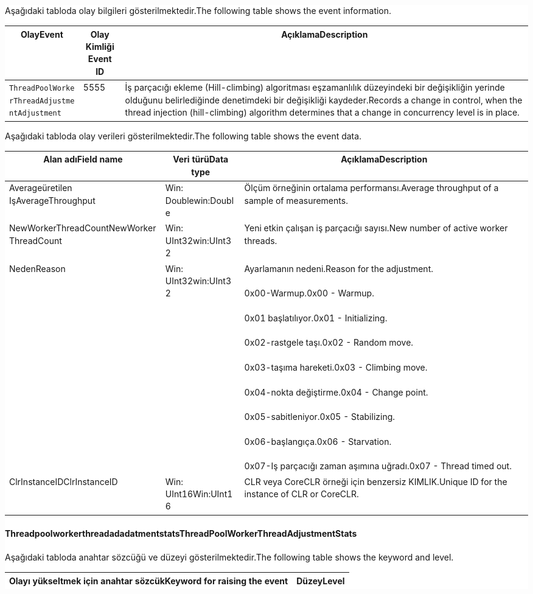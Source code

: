  <span data-ttu-id="ec5d4-174">Aşağıdaki tabloda olay bilgileri gösterilmektedir.</span><span class="sxs-lookup"><span data-stu-id="ec5d4-174">The following table shows the event information.</span></span>  
  
|<span data-ttu-id="ec5d4-175">Olay</span><span class="sxs-lookup"><span data-stu-id="ec5d4-175">Event</span></span>|<span data-ttu-id="ec5d4-176">Olay Kimliği</span><span class="sxs-lookup"><span data-stu-id="ec5d4-176">Event ID</span></span>|<span data-ttu-id="ec5d4-177">Açıklama</span><span class="sxs-lookup"><span data-stu-id="ec5d4-177">Description</span></span>|  
|-----------|--------------|-----------------|  
|`ThreadPoolWorkerThreadAdjustmentAdjustment`|<span data-ttu-id="ec5d4-178">55</span><span class="sxs-lookup"><span data-stu-id="ec5d4-178">55</span></span>|<span data-ttu-id="ec5d4-179">İş parçacığı ekleme (Hill-climbing) algoritması eşzamanlılık düzeyindeki bir değişikliğin yerinde olduğunu belirlediğinde denetimdeki bir değişikliği kaydeder.</span><span class="sxs-lookup"><span data-stu-id="ec5d4-179">Records a change in control, when the thread injection (hill-climbing) algorithm determines that a change in concurrency level is in place.</span></span>|  
  
 <span data-ttu-id="ec5d4-180">Aşağıdaki tabloda olay verileri gösterilmektedir.</span><span class="sxs-lookup"><span data-stu-id="ec5d4-180">The following table shows the event data.</span></span>  
  
|<span data-ttu-id="ec5d4-181">Alan adı</span><span class="sxs-lookup"><span data-stu-id="ec5d4-181">Field name</span></span>|<span data-ttu-id="ec5d4-182">Veri türü</span><span class="sxs-lookup"><span data-stu-id="ec5d4-182">Data type</span></span>|<span data-ttu-id="ec5d4-183">Açıklama</span><span class="sxs-lookup"><span data-stu-id="ec5d4-183">Description</span></span>|  
|----------------|---------------|-----------------|  
|<span data-ttu-id="ec5d4-184">Averageüretilen Iş</span><span class="sxs-lookup"><span data-stu-id="ec5d4-184">AverageThroughput</span></span>|<span data-ttu-id="ec5d4-185">Win: Double</span><span class="sxs-lookup"><span data-stu-id="ec5d4-185">win:Double</span></span>|<span data-ttu-id="ec5d4-186">Ölçüm örneğinin ortalama performansı.</span><span class="sxs-lookup"><span data-stu-id="ec5d4-186">Average throughput of a sample of measurements.</span></span>|  
|<span data-ttu-id="ec5d4-187">NewWorkerThreadCount</span><span class="sxs-lookup"><span data-stu-id="ec5d4-187">NewWorkerThreadCount</span></span>|<span data-ttu-id="ec5d4-188">Win: UInt32</span><span class="sxs-lookup"><span data-stu-id="ec5d4-188">win:UInt32</span></span>|<span data-ttu-id="ec5d4-189">Yeni etkin çalışan iş parçacığı sayısı.</span><span class="sxs-lookup"><span data-stu-id="ec5d4-189">New number of active worker threads.</span></span>|  
|<span data-ttu-id="ec5d4-190">Neden</span><span class="sxs-lookup"><span data-stu-id="ec5d4-190">Reason</span></span>|<span data-ttu-id="ec5d4-191">Win: UInt32</span><span class="sxs-lookup"><span data-stu-id="ec5d4-191">win:UInt32</span></span>|<span data-ttu-id="ec5d4-192">Ayarlamanın nedeni.</span><span class="sxs-lookup"><span data-stu-id="ec5d4-192">Reason for the adjustment.</span></span><br /><br /> <span data-ttu-id="ec5d4-193">0x00-Warmup.</span><span class="sxs-lookup"><span data-stu-id="ec5d4-193">0x00 - Warmup.</span></span><br /><br /> <span data-ttu-id="ec5d4-194">0x01 başlatılıyor.</span><span class="sxs-lookup"><span data-stu-id="ec5d4-194">0x01 - Initializing.</span></span><br /><br /> <span data-ttu-id="ec5d4-195">0x02-rastgele taşı.</span><span class="sxs-lookup"><span data-stu-id="ec5d4-195">0x02 - Random move.</span></span><br /><br /> <span data-ttu-id="ec5d4-196">0x03-taşıma hareketi.</span><span class="sxs-lookup"><span data-stu-id="ec5d4-196">0x03 - Climbing move.</span></span><br /><br /> <span data-ttu-id="ec5d4-197">0x04-nokta değiştirme.</span><span class="sxs-lookup"><span data-stu-id="ec5d4-197">0x04 - Change point.</span></span><br /><br /> <span data-ttu-id="ec5d4-198">0x05-sabitleniyor.</span><span class="sxs-lookup"><span data-stu-id="ec5d4-198">0x05 - Stabilizing.</span></span><br /><br /> <span data-ttu-id="ec5d4-199">0x06-başlangıça.</span><span class="sxs-lookup"><span data-stu-id="ec5d4-199">0x06 - Starvation.</span></span><br /><br /> <span data-ttu-id="ec5d4-200">0x07-Iş parçacığı zaman aşımına uğradı.</span><span class="sxs-lookup"><span data-stu-id="ec5d4-200">0x07 - Thread timed out.</span></span>|  
|<span data-ttu-id="ec5d4-201">ClrInstanceID</span><span class="sxs-lookup"><span data-stu-id="ec5d4-201">ClrInstanceID</span></span>|<span data-ttu-id="ec5d4-202">Win: UInt16</span><span class="sxs-lookup"><span data-stu-id="ec5d4-202">Win:UInt16</span></span>|<span data-ttu-id="ec5d4-203">CLR veya CoreCLR örneği için benzersiz KIMLIK.</span><span class="sxs-lookup"><span data-stu-id="ec5d4-203">Unique ID for the instance of CLR or CoreCLR.</span></span>|  
  
#### <a name="threadpoolworkerthreadadjustmentstats"></a><span data-ttu-id="ec5d4-204">Threadpoolworkerthreadadadatmentstats</span><span class="sxs-lookup"><span data-stu-id="ec5d4-204">ThreadPoolWorkerThreadAdjustmentStats</span></span>  
 <span data-ttu-id="ec5d4-205">Aşağıdaki tabloda anahtar sözcüğü ve düzeyi gösterilmektedir.</span><span class="sxs-lookup"><span data-stu-id="ec5d4-205">The following table shows the keyword and level.</span></span>  
  
|<span data-ttu-id="ec5d4-206">Olayı yükseltmek için anahtar sözcük</span><span class="sxs-lookup"><span data-stu-id="ec5d4-206">Keyword for raising the event</span></span>|<span data-ttu-id="ec5d4-207">Düzey</span><span class="sxs-lookup"><span data-stu-id="ec5d4-207">Level</span></span>|  
|-----------------------------------|-----------|  